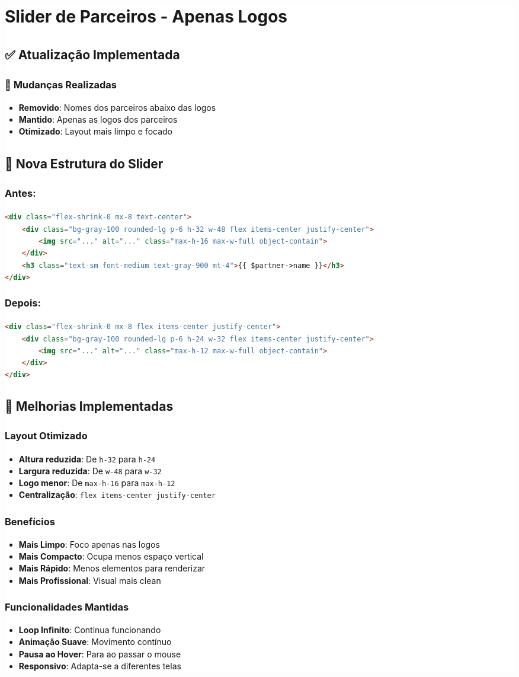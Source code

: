 # Slider de Parceiros - Apenas Logos

## ✅ **Atualização Implementada**

### 🎨 **Mudanças Realizadas**
- **Removido**: Nomes dos parceiros abaixo das logos
- **Mantido**: Apenas as logos dos parceiros
- **Otimizado**: Layout mais limpo e focado

## 🎠 **Nova Estrutura do Slider**

### **Antes:**
```html
<div class="flex-shrink-0 mx-8 text-center">
    <div class="bg-gray-100 rounded-lg p-6 h-32 w-48 flex items-center justify-center">
        <img src="..." alt="..." class="max-h-16 max-w-full object-contain">
    </div>
    <h3 class="text-sm font-medium text-gray-900 mt-4">{{ $partner->name }}</h3>
</div>
```

### **Depois:**
```html
<div class="flex-shrink-0 mx-8 flex items-center justify-center">
    <div class="bg-gray-100 rounded-lg p-6 h-24 w-32 flex items-center justify-center">
        <img src="..." alt="..." class="max-h-12 max-w-full object-contain">
    </div>
</div>
```

## 🔧 **Melhorias Implementadas**

### **Layout Otimizado**
- **Altura reduzida**: De `h-32` para `h-24`
- **Largura reduzida**: De `w-48` para `w-32`
- **Logo menor**: De `max-h-16` para `max-h-12`
- **Centralização**: `flex items-center justify-center`

### **Benefícios**
- **Mais Limpo**: Foco apenas nas logos
- **Mais Compacto**: Ocupa menos espaço vertical
- **Mais Rápido**: Menos elementos para renderizar
- **Mais Profissional**: Visual mais clean

### **Funcionalidades Mantidas**
- **Loop Infinito**: Continua funcionando
- **Animação Suave**: Movimento contínuo
- **Pausa ao Hover**: Para ao passar o mouse
- **Responsivo**: Adapta-se a diferentes telas
